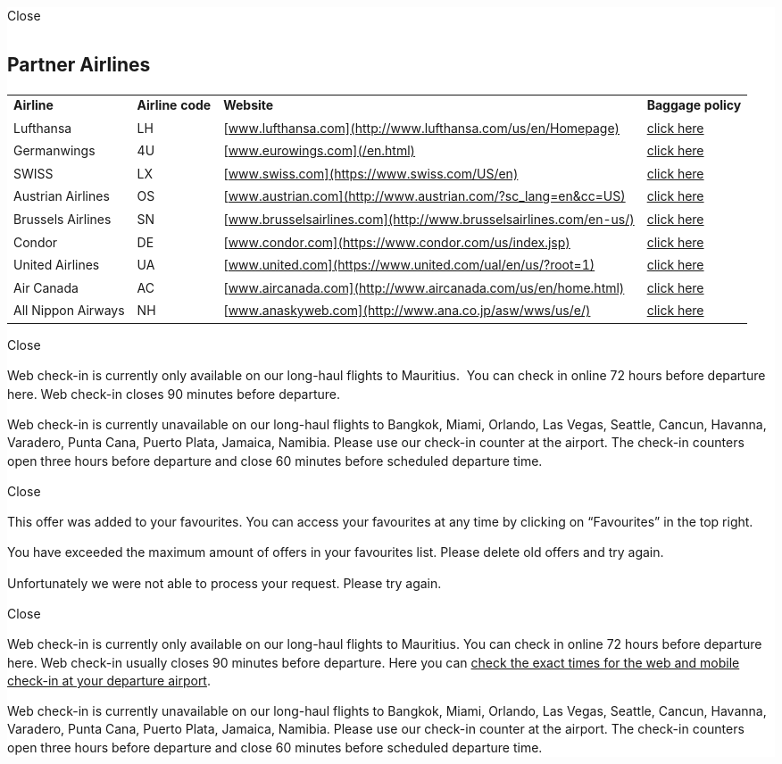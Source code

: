 Close

Partner Airlines
----------------

|                    |                  |                                                                    |                                                                                                                                   |
|--------------------|------------------|--------------------------------------------------------------------|-----------------------------------------------------------------------------------------------------------------------------------|
| **Airline**        | **Airline code** | **Website**                                                        | **Baggage policy**                                                                                                                |
| Lufthansa          | LH               | [www.lufthansa.com](http://www.lufthansa.com/us/en/Homepage)       | [click here](http://www.lufthansa.com/us/en/Baggage-overview)                                                                     |
| Germanwings        | 4U               | [www.eurowings.com](/en.html)                                      | [click here](/en/information/services/luggage.html)                                                                               |
| SWISS              | LX               | [www.swiss.com](https://www.swiss.com/US/en)                       | [click here](https://www.swiss.com/gb/en/prepare/baggage/checked-baggage)                                                         |
| Austrian Airlines  | OS               | [www.austrian.com](http://www.austrian.com/?sc_lang=en&cc=US)      | [click here](http://www.austrian.com/Info/Flying/Baggage.aspx?sc_lang=en&cc=US)                                                   |
| Brussels Airlines  | SN               | [www.brusselsairlines.com](http://www.brusselsairlines.com/en-us/) | [click here](http://www.brusselsairlines.com/en-us/practical-information/travel-info/before-the-flight/luggage-info/default.aspx) |
| Condor             | DE               | [www.condor.com](https://www.condor.com/us/index.jsp)              | [click here](https://www.condor.com/us/flight-preparation/baggage-and-animals/hand-baggage.jsp)                                   |
| United Airlines    | UA               | [www.united.com](https://www.united.com/ual/en/us/?root=1)         | [click here](https://www.united.com/web/en-US/content/travel/baggage/default.aspx)                                                |
| Air Canada         | AC               | [www.aircanada.com](http://www.aircanada.com/us/en/home.html)      | [click here](http://www.aircanada.com/en/travelinfo/airport/baggage/index.html)                                                   |
| All Nippon Airways | NH               | [www.anaskyweb.com](http://www.ana.co.jp/asw/wws/us/e/)            | [click here](http://www.ana.co.jp/wws/us/e/asw_common/prepare/baggage/index.html)                                                 |

Close

Web check-in is currently only available on our long-haul flights to Mauritius. 
<span>You can check in online 72 hours before departure here. Web check-in closes 90 minutes before departure.</span>

Web check-in is currently unavailable on our long-haul flights to Bangkok, Miami, Orlando, Las Vegas, Seattle, Cancun, Havanna, Varadero, Punta Cana, Puerto Plata, Jamaica, Namibia.
<span>Please use our check-in counter at the airport. The check-in counters open three hours before departure and close 60 minutes before scheduled departure time.</span>

Close

<span class="icon iconfont-check"></span> This offer was added to your favourites. You can access your favourites at any time by clicking on “Favourites” in the top right.

<span class="icon iconfont-warning"></span> You have exceeded the maximum amount of offers in your favourites list. Please delete old offers and try again.

<span class="icon iconfont-warning"></span> Unfortunately we were not able to process your request. Please try again.

Close

Web check-in is currently only available on our long-haul flights to Mauritius. You can check in online 72 hours before departure here. Web check-in usually closes 90 minutes before departure. Here you can [check the exact times for the web and mobile check-in at your departure airport](/en/information/services/checking-in-everything-you-need-to-know.html#web).

Web check-in is currently unavailable on our long-haul flights to Bangkok, Miami, Orlando, Las Vegas, Seattle, Cancun, Havanna, Varadero, Punta Cana, Puerto Plata, Jamaica, Namibia.
Please use our check-in counter at the airport. The check-in counters open three hours before departure and close 60 minutes before scheduled departure time. 
